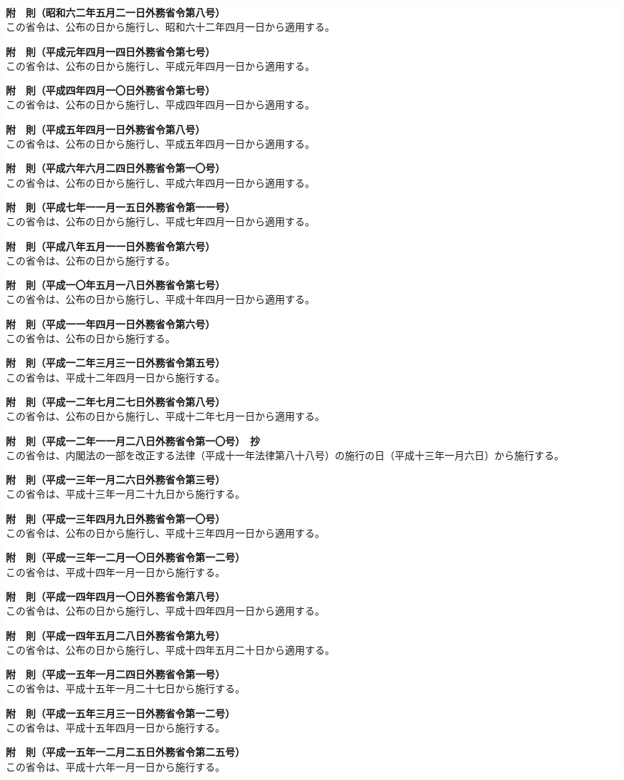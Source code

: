 **附　則（昭和六二年五月二一日外務省令第八号）**  
この省令は、公布の日から施行し、昭和六十二年四月一日から適用する。  
  
**附　則（平成元年四月一四日外務省令第七号）**  
この省令は、公布の日から施行し、平成元年四月一日から適用する。  
  
**附　則（平成四年四月一〇日外務省令第七号）**  
この省令は、公布の日から施行し、平成四年四月一日から適用する。  
  
**附　則（平成五年四月一日外務省令第八号）**  
この省令は、公布の日から施行し、平成五年四月一日から適用する。  
  
**附　則（平成六年六月二四日外務省令第一〇号）**  
この省令は、公布の日から施行し、平成六年四月一日から適用する。  
  
**附　則（平成七年一一月一五日外務省令第一一号）**  
この省令は、公布の日から施行し、平成七年四月一日から適用する。  
  
**附　則（平成八年五月一一日外務省令第六号）**  
この省令は、公布の日から施行する。  
  
**附　則（平成一〇年五月一八日外務省令第七号）**  
この省令は、公布の日から施行し、平成十年四月一日から適用する。  
  
**附　則（平成一一年四月一日外務省令第六号）**  
この省令は、公布の日から施行する。  
  
**附　則（平成一二年三月三一日外務省令第五号）**  
この省令は、平成十二年四月一日から施行する。  
  
**附　則（平成一二年七月二七日外務省令第八号）**  
この省令は、公布の日から施行し、平成十二年七月一日から適用する。  
  
**附　則（平成一二年一一月二八日外務省令第一〇号）　抄**  
この省令は、内閣法の一部を改正する法律（平成十一年法律第八十八号）の施行の日（平成十三年一月六日）から施行する。  
  
**附　則（平成一三年一月二六日外務省令第三号）**  
この省令は、平成十三年一月二十九日から施行する。  
  
**附　則（平成一三年四月九日外務省令第一〇号）**  
この省令は、公布の日から施行し、平成十三年四月一日から適用する。  
  
**附　則（平成一三年一二月一〇日外務省令第一二号）**  
この省令は、平成十四年一月一日から施行する。  
  
**附　則（平成一四年四月一〇日外務省令第八号）**  
この省令は、公布の日から施行し、平成十四年四月一日から適用する。  
  
**附　則（平成一四年五月二八日外務省令第九号）**  
この省令は、公布の日から施行し、平成十四年五月二十日から適用する。  
  
**附　則（平成一五年一月二四日外務省令第一号）**  
この省令は、平成十五年一月二十七日から施行する。  
  
**附　則（平成一五年三月三一日外務省令第一二号）**  
この省令は、平成十五年四月一日から施行する。  
  
**附　則（平成一五年一二月二五日外務省令第二五号）**  
この省令は、平成十六年一月一日から施行する。  
  